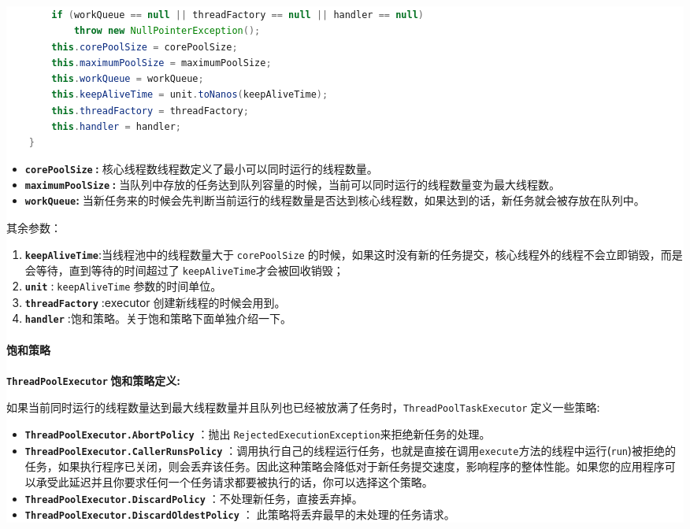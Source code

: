```java
        if (workQueue == null || threadFactory == null || handler == null)
            throw new NullPointerException();
        this.corePoolSize = corePoolSize;
        this.maximumPoolSize = maximumPoolSize;
        this.workQueue = workQueue;
        this.keepAliveTime = unit.toNanos(keepAliveTime);
        this.threadFactory = threadFactory;
        this.handler = handler;
    }
```

- **`corePoolSize` :** 核心线程数线程数定义了最小可以同时运行的线程数量。
- **`maximumPoolSize` :** 当队列中存放的任务达到队列容量的时候，当前可以同时运行的线程数量变为最大线程数。
- **`workQueue`:** 当新任务来的时候会先判断当前运行的线程数量是否达到核心线程数，如果达到的话，新任务就会被存放在队列中。

其余参数：

1. **`keepAliveTime`**:当线程池中的线程数量大于 `corePoolSize` 的时候，如果这时没有新的任务提交，核心线程外的线程不会立即销毁，而是会等待，直到等待的时间超过了 `keepAliveTime`才会被回收销毁；
2. **`unit`** : `keepAliveTime` 参数的时间单位。
3. **`threadFactory`** :executor 创建新线程的时候会用到。
4. **`handler`** :饱和策略。关于饱和策略下面单独介绍一下。



#### 饱和策略

**`ThreadPoolExecutor` 饱和策略定义:**

如果当前同时运行的线程数量达到最大线程数量并且队列也已经被放满了任务时，`ThreadPoolTaskExecutor` 定义一些策略:

- **`ThreadPoolExecutor.AbortPolicy`** ：抛出 `RejectedExecutionException`来拒绝新任务的处理。
- **`ThreadPoolExecutor.CallerRunsPolicy`** ：调用执行自己的线程运行任务，也就是直接在调用`execute`方法的线程中运行(`run`)被拒绝的任务，如果执行程序已关闭，则会丢弃该任务。因此这种策略会降低对于新任务提交速度，影响程序的整体性能。如果您的应用程序可以承受此延迟并且你要求任何一个任务请求都要被执行的话，你可以选择这个策略。
- **`ThreadPoolExecutor.DiscardPolicy`** ：不处理新任务，直接丢弃掉。
- **`ThreadPoolExecutor.DiscardOldestPolicy`** ： 此策略将丢弃最早的未处理的任务请求。
